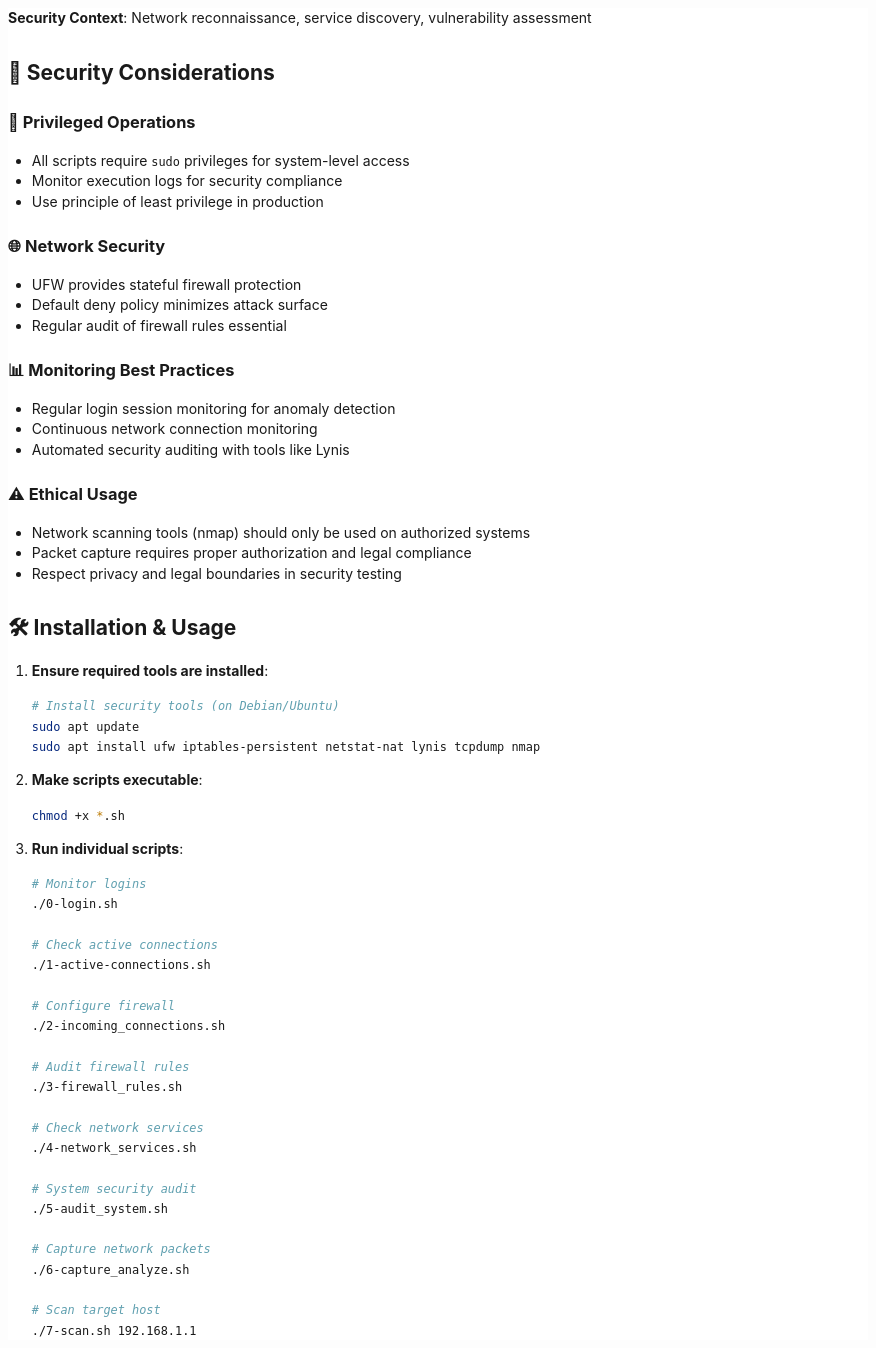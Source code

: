 **Security Context**: Network reconnaissance, service discovery, vulnerability assessment

## 🚨 Security Considerations

### 🔐 **Privileged Operations**
- All scripts require `sudo` privileges for system-level access
- Monitor execution logs for security compliance
- Use principle of least privilege in production

### 🌐 **Network Security**
- UFW provides stateful firewall protection
- Default deny policy minimizes attack surface
- Regular audit of firewall rules essential

### 📊 **Monitoring Best Practices**
- Regular login session monitoring for anomaly detection
- Continuous network connection monitoring
- Automated security auditing with tools like Lynis

### ⚠️ **Ethical Usage**
- Network scanning tools (nmap) should only be used on authorized systems
- Packet capture requires proper authorization and legal compliance
- Respect privacy and legal boundaries in security testing

## 🛠️ Installation & Usage

1. **Ensure required tools are installed**:
   ```bash
   # Install security tools (on Debian/Ubuntu)
   sudo apt update
   sudo apt install ufw iptables-persistent netstat-nat lynis tcpdump nmap
   ```

2. **Make scripts executable**:
   ```bash
   chmod +x *.sh
   ```

3. **Run individual scripts**:
   ```bash
   # Monitor logins
   ./0-login.sh
   
   # Check active connections
   ./1-active-connections.sh
   
   # Configure firewall
   ./2-incoming_connections.sh
   
   # Audit firewall rules
   ./3-firewall_rules.sh
   
   # Check network services
   ./4-network_services.sh
   
   # System security audit
   ./5-audit_system.sh
   
   # Capture network packets
   ./6-capture_analyze.sh
   
   # Scan target host
   ./7-scan.sh 192.168.1.1
   ```